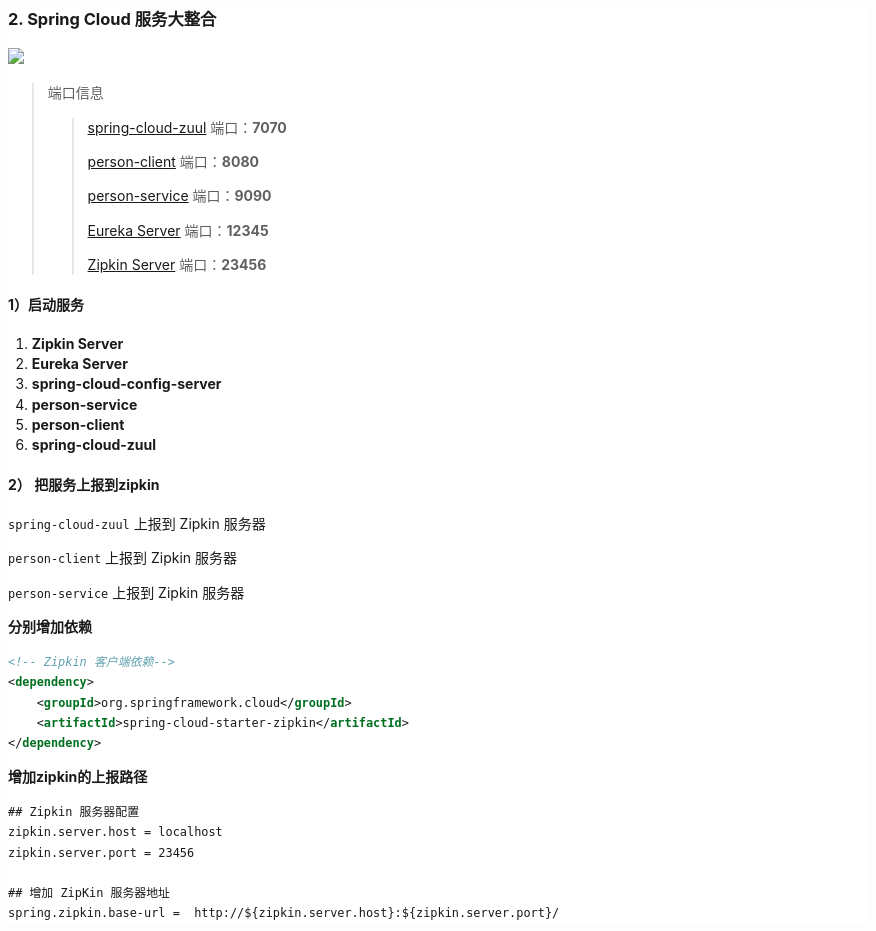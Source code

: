 

### 2. Spring Cloud 服务大整合

![](http://ww1.sinaimg.cn/large/b8a27c2fgy1g2vb8l8ac9j20zu0jedi0.jpg)

> 端口信息
>
> > [spring-cloud-zuul](spring-cloud-zuul-demo) 端口：**7070**
> >
> > [person-client](spring-cloud-feign-demo/person-client) 端口：**8080**
> >
> > [person-service](spring-cloud-feign-demo/person-service-provider) 端口：**9090**
> >
> > [Eureka Server](spring-cloud-eureka-server-demo) 端口：**12345**
> >
> > [Zipkin Server](spring-cloud-zipkin-server-demo) 端口：**23456**

#### 1）启动服务

1. **Zipkin Server** 
2. **Eureka Server**
3. **spring-cloud-config-server**
4. **person-service** 
5. **person-client**
6. **spring-cloud-zuul**

#### 2） 把服务上报到zipkin

`spring-cloud-zuul` 上报到 Zipkin 服务器

`person-client` 上报到 Zipkin 服务器

`person-service` 上报到 Zipkin 服务器

**分别增加依赖**

```xml
<!-- Zipkin 客户端依赖-->
<dependency>
	<groupId>org.springframework.cloud</groupId>
	<artifactId>spring-cloud-starter-zipkin</artifactId>
</dependency>
```

**增加zipkin的上报路径**

```properties
## Zipkin 服务器配置
zipkin.server.host = localhost
zipkin.server.port = 23456

## 增加 ZipKin 服务器地址
spring.zipkin.base-url =  http://${zipkin.server.host}:${zipkin.server.port}/
```

